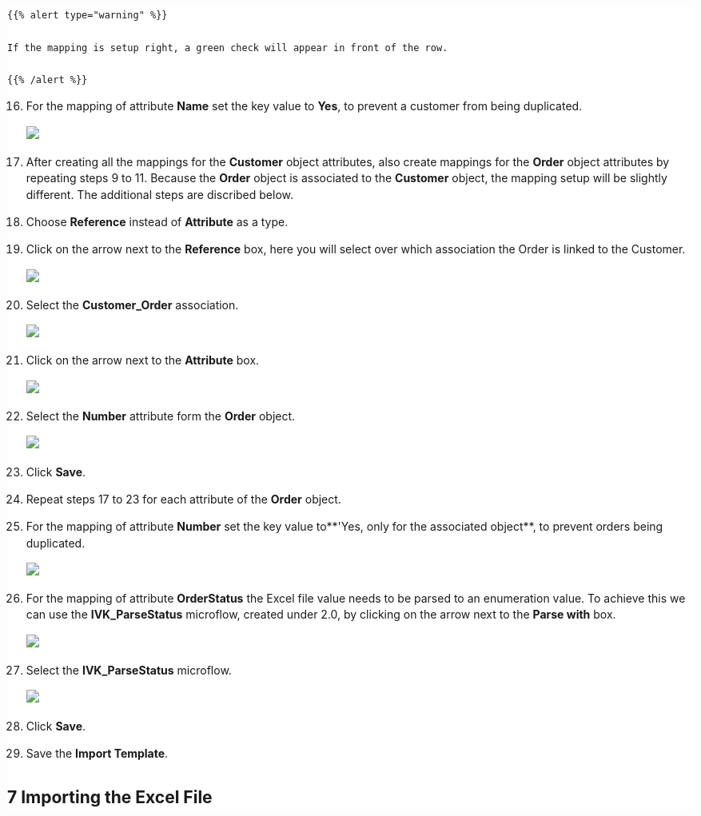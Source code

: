     {{% alert type="warning" %}}

    If the mapping is setup right, a green check will appear in front of the row.

    {{% /alert %}}

16. For the mapping of attribute **Name** set the key value to **Yes**, to prevent a customer from being duplicated.
  
    ![](attachments/18448735/18581961.png)

17. After creating all the mappings for the **Customer** object attributes, also create mappings for the **Order** object attributes by repeating steps 9 to 11. Because the **Order** object is associated to the **Customer** object, the mapping setup will be slightly different. The additional steps are discribed below.
18. Choose **Reference** instead of **Attribute** as a type.
19. Click on the arrow next to the **Reference** box, here you will select over which association the Order is linked to the Customer.
  
    ![](attachments/18448735/18581959.png)

20. Select the **Customer_Order** association.
  
    ![](attachments/18448735/18581960.png)

21. Click on the arrow next to the **Attribute** box.
  
    ![](attachments/18448735/18581958.png)

22. Select the **Number** attribute form the **Order** object.
  
    ![](attachments/18448735/18581957.png)

23. Click **Save**.
24. Repeat steps 17 to 23 for each attribute of the **Order** object.
25. For the mapping of attribute **Number** set the key value to**'Yes, only for the associated object**, to prevent orders being duplicated.
  
    ![](attachments/18448735/18581956.png)

26. For the mapping of attribute **OrderStatus** the Excel file value needs to be parsed to an enumeration value. To achieve this we can use the **IVK_ParseStatus** microflow, created under 2.0, by clicking on the arrow next to the **Parse with** box.
  
    ![](attachments/18448735/18581955.png)

27. Select the **IVK_ParseStatus** microflow.
  
    ![](attachments/18448735/18581953.png)

28. Click **Save**.
29. Save the **Import Template**.

## 7 Importing the Excel File
